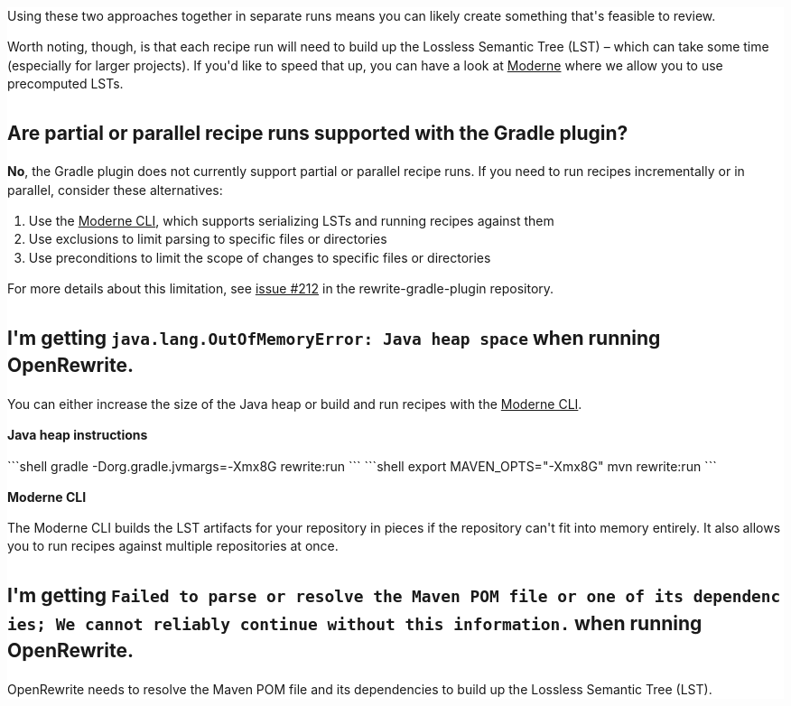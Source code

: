 Using these two approaches together in separate runs means you can likely create something that's feasible to review.

Worth noting, though, is that each recipe run will need to build up the Lossless Semantic Tree (LST) – which can take some time (especially for larger projects). If you'd like to speed that up, you can have a look at [Moderne](https://www.moderne.ai/) where we allow you to use precomputed LSTs.

## Are partial or parallel recipe runs supported with the Gradle plugin?

**No**, the Gradle plugin does not currently support partial or parallel recipe runs.
If you need to run recipes incrementally or in parallel, consider these alternatives:

1. Use the [Moderne CLI](https://docs.moderne.io/), which supports serializing LSTs and running recipes against them
2. Use exclusions to limit parsing to specific files or directories
3. Use preconditions to limit the scope of changes to specific files or directories

For more details about this limitation, see [issue #212](https://github.com/openrewrite/rewrite-gradle-plugin/issues/212) in the rewrite-gradle-plugin repository.

## I'm getting `java.lang.OutOfMemoryError: Java heap space` when running OpenRewrite. 

You can either increase the size of the Java heap or build and run recipes with the [Moderne CLI](https://docs.moderne.io/).

**Java heap instructions**

<Tabs groupId="projectType">
<TabItem value="gradle" label="Gradle">
```shell
gradle -Dorg.gradle.jvmargs=-Xmx8G rewrite:run
```
</TabItem>

<TabItem value="maven" label="Maven">
```shell
export MAVEN_OPTS="-Xmx8G"
mvn rewrite:run
```
</TabItem>

</Tabs>

**Moderne CLI**

The Moderne CLI builds the LST artifacts for your repository in pieces if the repository can't fit into memory entirely. It also allows you to run recipes against multiple repositories at once.

## I'm getting `Failed to parse or resolve the Maven POM file or one of its dependencies; We cannot reliably continue without this information.` when running OpenRewrite.

OpenRewrite needs to resolve the Maven POM file and its dependencies to build up the Lossless Semantic Tree (LST).

